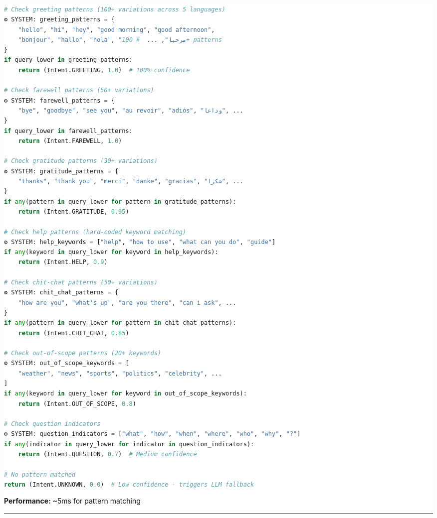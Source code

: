 ```python
# Check greeting patterns (100+ variations across 5 languages)
⚙️ SYSTEM: greeting_patterns = {
    "hello", "hi", "hey", "good morning", "good afternoon",
    "bonjour", "hallo", "hola", "مرحبا", ...  # 100+ patterns
}
if query_lower in greeting_patterns:
    return (Intent.GREETING, 1.0)  # 100% confidence

# Check farewell patterns (50+ variations)
⚙️ SYSTEM: farewell_patterns = {
    "bye", "goodbye", "see you", "au revoir", "adiós", "وداعا", ...
}
if query_lower in farewell_patterns:
    return (Intent.FAREWELL, 1.0)

# Check gratitude patterns (30+ variations)
⚙️ SYSTEM: gratitude_patterns = {
    "thanks", "thank you", "merci", "danke", "gracias", "شكرا", ...
}
if any(pattern in query_lower for pattern in gratitude_patterns):
    return (Intent.GRATITUDE, 0.95)

# Check help patterns (hard-coded keyword matching)
⚙️ SYSTEM: help_keywords = ["help", "how to use", "what can you do", "guide"]
if any(keyword in query_lower for keyword in help_keywords):
    return (Intent.HELP, 0.9)

# Check chit-chat patterns (50+ variations)
⚙️ SYSTEM: chit_chat_patterns = {
    "how are you", "what's up", "are you there", "can i ask", ...
}
if any(pattern in query_lower for pattern in chit_chat_patterns):
    return (Intent.CHIT_CHAT, 0.85)

# Check out-of-scope patterns (20+ keywords)
⚙️ SYSTEM: out_of_scope_keywords = [
    "weather", "news", "sports", "politics", "celebrity", ...
]
if any(keyword in query_lower for keyword in out_of_scope_keywords):
    return (Intent.OUT_OF_SCOPE, 0.8)

# Check question indicators
⚙️ SYSTEM: question_indicators = ["what", "how", "when", "where", "who", "why", "?"]
if any(indicator in query_lower for indicator in question_indicators):
    return (Intent.QUESTION, 0.7)  # Medium confidence

# No pattern matched
return (Intent.UNKNOWN, 0.0)  # Low confidence - triggers LLM fallback
```

**Performance:** ~5ms for pattern matching

---